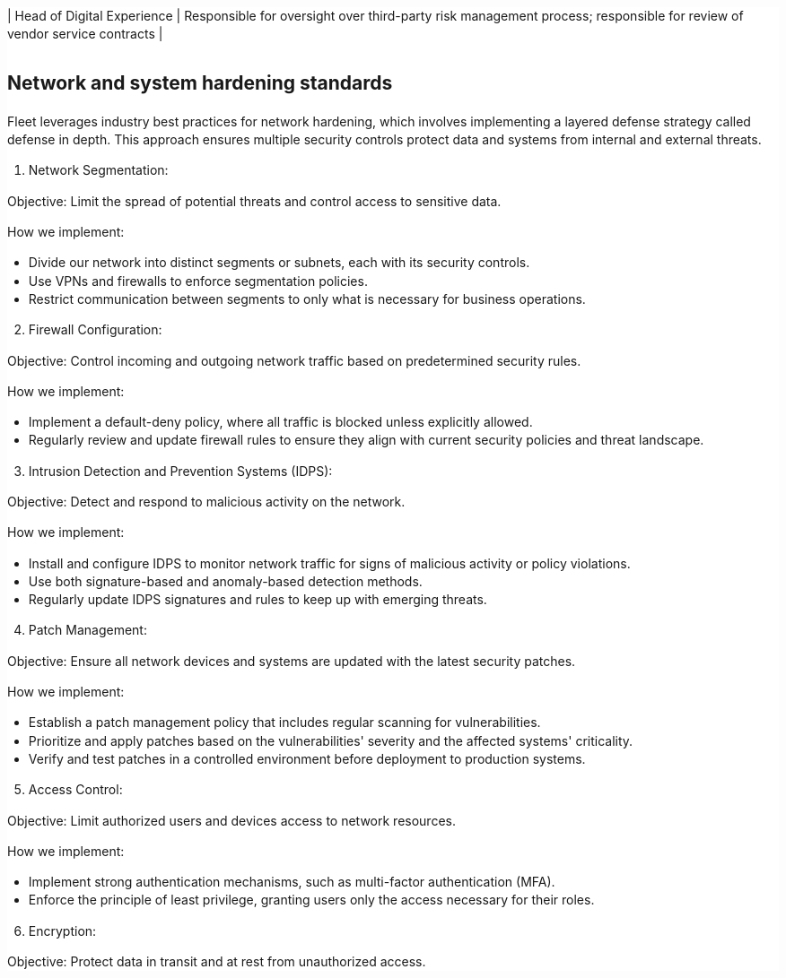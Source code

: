 | Head of Digital Experience                     | Responsible for oversight over third-party risk management process; responsible for review of vendor service contracts                                                                                                                                                                                                                                                                                                                                                                                                                                                                                                                                                                                                                                                                                                                                                                                                                                                                                       |
## Network and system hardening standards

Fleet leverages industry best practices for network hardening, which involves implementing a layered defense strategy called defense in depth. This approach ensures multiple security controls protect data and systems from internal and external threats.

1. Network Segmentation:

Objective: Limit the spread of potential threats and control access to sensitive data.

How we implement: 
  - Divide our network into distinct segments or subnets, each with its security controls. 
  - Use VPNs and firewalls to enforce segmentation policies. 
  - Restrict communication between segments to only what is necessary for business operations.

2. Firewall Configuration:

Objective: Control incoming and outgoing network traffic based on predetermined security rules.

How we implement: 
  - Implement a default-deny policy, where all traffic is blocked unless explicitly allowed. 
  - Regularly review and update firewall rules to ensure they align with current security policies and threat landscape.

3. Intrusion Detection and Prevention Systems (IDPS):

Objective: Detect and respond to malicious activity on the network.

How we implement: 
  - Install and configure IDPS to monitor network traffic for signs of malicious activity or policy violations. 
  - Use both signature-based and anomaly-based detection methods.
  - Regularly update IDPS signatures and rules to keep up with emerging threats.

4. Patch Management:

Objective: Ensure all network devices and systems are updated with the latest security patches.

How we implement: 
  - Establish a patch management policy that includes regular scanning for vulnerabilities.
  - Prioritize and apply patches based on the vulnerabilities' severity and the affected systems' criticality.
  - Verify and test patches in a controlled environment before deployment to production systems.

5. Access Control:

Objective: Limit authorized users and devices access to network resources.

How we implement:
  - Implement strong authentication mechanisms, such as multi-factor authentication (MFA).
  - Enforce the principle of least privilege, granting users only the access necessary for their roles.

6. Encryption:

Objective: Protect data in transit and at rest from unauthorized access.
